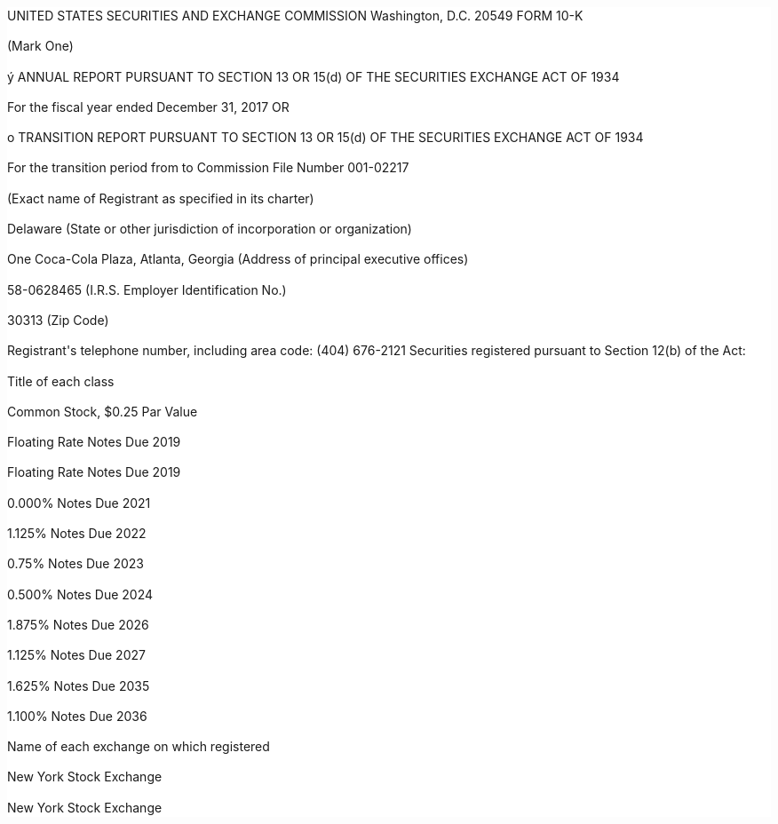 UNITED STATES
SECURITIES AND EXCHANGE COMMISSION
Washington, D.C. 20549
FORM 10-K

(Mark One)

ý   ANNUAL REPORT PURSUANT TO SECTION 13 OR 15(d) OF THE SECURITIES EXCHANGE ACT OF 1934

For the fiscal year ended  December 31, 2017
OR

o   TRANSITION REPORT PURSUANT TO SECTION 13 OR 15(d) OF THE SECURITIES EXCHANGE ACT OF 1934

For the transition period from to
Commission File Number 001-02217

(Exact name of Registrant as specified in its charter)

Delaware
(State or other jurisdiction of incorporation or organization)

One Coca-Cola Plaza, Atlanta, Georgia
(Address of principal executive offices)

58-0628465
(I.R.S. Employer Identification No.)

30313
(Zip Code)

Registrant's telephone number, including area code: (404) 676-2121
Securities registered pursuant to Section 12(b) of the Act:

Title of each class

Common Stock, $0.25 Par Value

Floating Rate Notes Due 2019

Floating Rate Notes Due 2019

0.000% Notes Due 2021

1.125% Notes Due 2022

0.75% Notes Due 2023

0.500% Notes Due 2024

1.875% Notes Due 2026

1.125% Notes Due 2027

1.625% Notes Due 2035

1.100% Notes Due 2036

Name of each exchange on which registered

New York Stock Exchange

New York Stock Exchange
